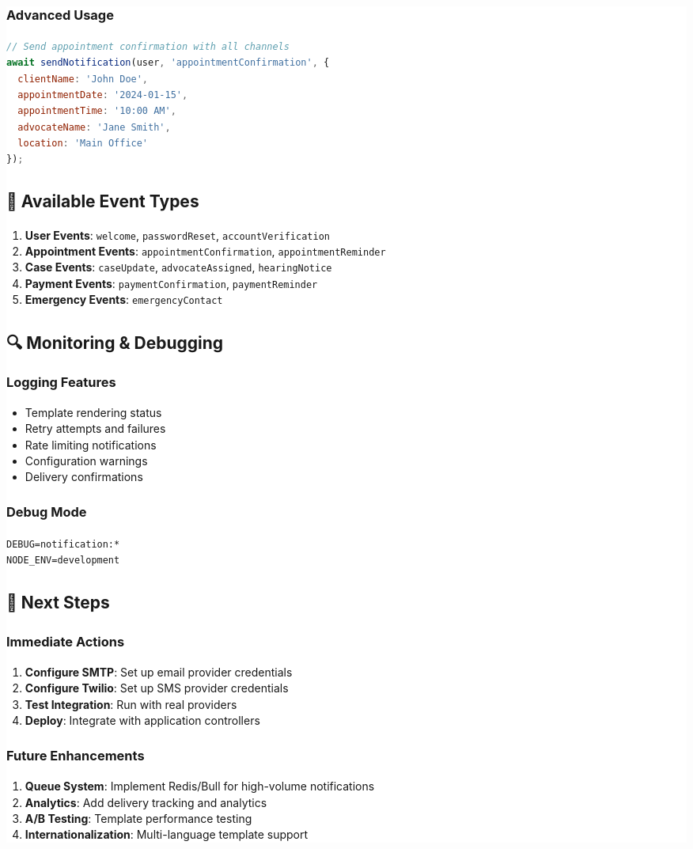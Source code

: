 ### Advanced Usage
```javascript
// Send appointment confirmation with all channels
await sendNotification(user, 'appointmentConfirmation', {
  clientName: 'John Doe',
  appointmentDate: '2024-01-15',
  appointmentTime: '10:00 AM',
  advocateName: 'Jane Smith',
  location: 'Main Office'
});
```

## 🎯 Available Event Types

1. **User Events**: `welcome`, `passwordReset`, `accountVerification`
2. **Appointment Events**: `appointmentConfirmation`, `appointmentReminder`
3. **Case Events**: `caseUpdate`, `advocateAssigned`, `hearingNotice`
4. **Payment Events**: `paymentConfirmation`, `paymentReminder`
5. **Emergency Events**: `emergencyContact`

## 🔍 Monitoring & Debugging

### Logging Features
- Template rendering status
- Retry attempts and failures
- Rate limiting notifications
- Configuration warnings
- Delivery confirmations

### Debug Mode
```env
DEBUG=notification:*
NODE_ENV=development
```

## 🚀 Next Steps

### Immediate Actions
1. **Configure SMTP**: Set up email provider credentials
2. **Configure Twilio**: Set up SMS provider credentials  
3. **Test Integration**: Run with real providers
4. **Deploy**: Integrate with application controllers

### Future Enhancements
1. **Queue System**: Implement Redis/Bull for high-volume notifications
2. **Analytics**: Add delivery tracking and analytics
3. **A/B Testing**: Template performance testing
4. **Internationalization**: Multi-language template support
